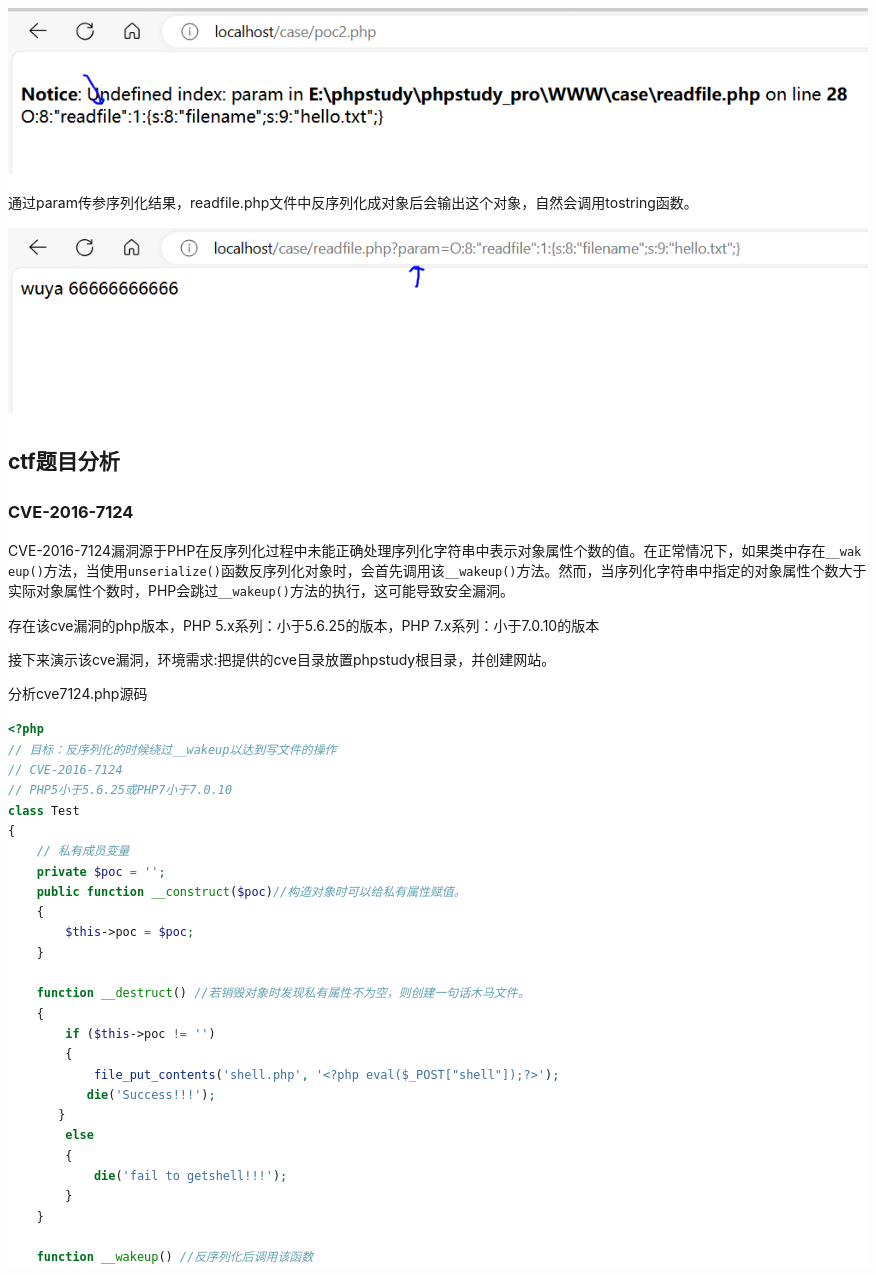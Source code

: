 ![image-20240820193238832](反序列化渗透与防御/image-20240820193238832.png)	

通过param传参序列化结果，readfile.php文件中反序列化成对象后会输出这个对象，自然会调用tostring函数。

![image-20240820193339919](反序列化渗透与防御/image-20240820193339919.png)	

## ctf题目分析

### CVE-2016-7124

CVE-2016-7124漏洞源于PHP在反序列化过程中未能正确处理序列化字符串中表示对象属性个数的值。在正常情况下，如果类中存在`__wakeup()`方法，当使用`unserialize()`函数反序列化对象时，会首先调用该`__wakeup()`方法。然而，当序列化字符串中指定的对象属性个数大于实际对象属性个数时，PHP会跳过`__wakeup()`方法的执行，这可能导致安全漏洞。

存在该cve漏洞的php版本，PHP 5.x系列：小于5.6.25的版本，PHP 7.x系列：小于7.0.10的版本

接下来演示该cve漏洞，环境需求:把提供的cve目录放置phpstudy根目录，并创建网站。

分析cve7124.php源码

```php
<?php
// 目标：反序列化的时候绕过__wakeup以达到写文件的操作
// CVE-2016-7124
// PHP5小于5.6.25或PHP7小于7.0.10
class Test
{
    // 私有成员变量
    private $poc = '';
    public function __construct($poc)//构造对象时可以给私有属性赋值。
    {
        $this->poc = $poc;
    }

    function __destruct() //若销毁对象时发现私有属性不为空，则创建一句话木马文件。
    {
        if ($this->poc != '')
        {
            file_put_contents('shell.php', '<?php eval($_POST["shell"]);?>');
           die('Success!!!');
       }
        else
        {
            die('fail to getshell!!!');
        }
    }

    function __wakeup() //反序列化后调用该函数
```